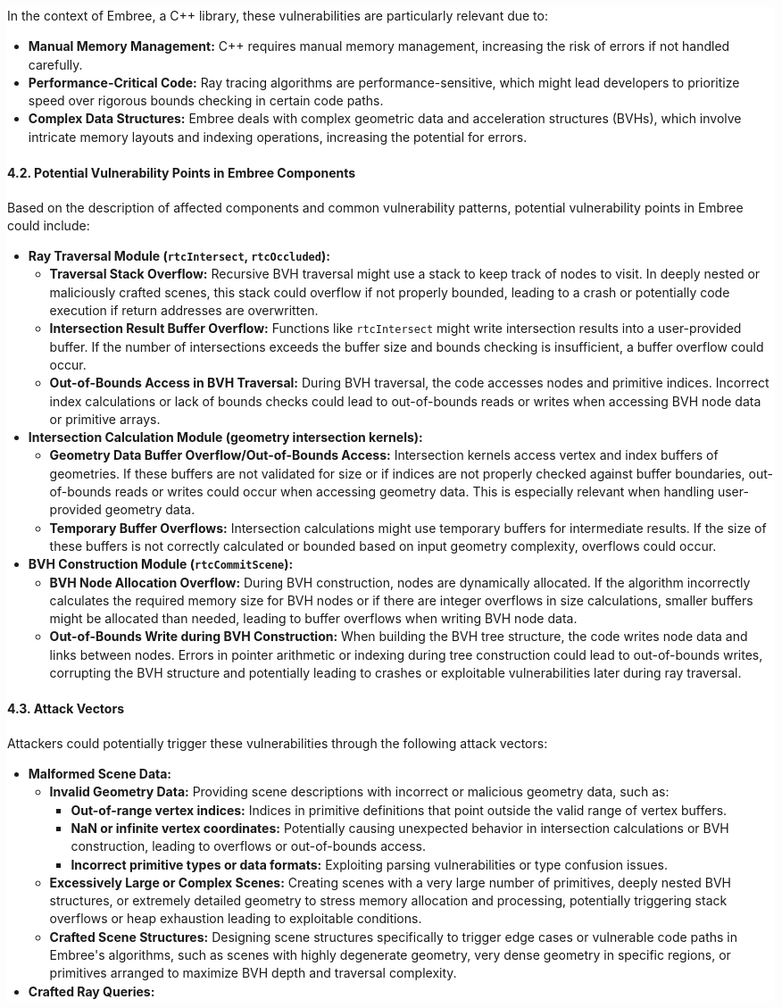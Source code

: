 In the context of Embree, a C++ library, these vulnerabilities are particularly relevant due to:

* **Manual Memory Management:** C++ requires manual memory management, increasing the risk of errors if not handled carefully.
* **Performance-Critical Code:** Ray tracing algorithms are performance-sensitive, which might lead developers to prioritize speed over rigorous bounds checking in certain code paths.
* **Complex Data Structures:** Embree deals with complex geometric data and acceleration structures (BVHs), which involve intricate memory layouts and indexing operations, increasing the potential for errors.

#### 4.2. Potential Vulnerability Points in Embree Components

Based on the description of affected components and common vulnerability patterns, potential vulnerability points in Embree could include:

* **Ray Traversal Module (`rtcIntersect`, `rtcOccluded`):**
    * **Traversal Stack Overflow:** Recursive BVH traversal might use a stack to keep track of nodes to visit. In deeply nested or maliciously crafted scenes, this stack could overflow if not properly bounded, leading to a crash or potentially code execution if return addresses are overwritten.
    * **Intersection Result Buffer Overflow:** Functions like `rtcIntersect` might write intersection results into a user-provided buffer. If the number of intersections exceeds the buffer size and bounds checking is insufficient, a buffer overflow could occur.
    * **Out-of-Bounds Access in BVH Traversal:** During BVH traversal, the code accesses nodes and primitive indices. Incorrect index calculations or lack of bounds checks could lead to out-of-bounds reads or writes when accessing BVH node data or primitive arrays.
* **Intersection Calculation Module (geometry intersection kernels):**
    * **Geometry Data Buffer Overflow/Out-of-Bounds Access:** Intersection kernels access vertex and index buffers of geometries. If these buffers are not validated for size or if indices are not properly checked against buffer boundaries, out-of-bounds reads or writes could occur when accessing geometry data. This is especially relevant when handling user-provided geometry data.
    * **Temporary Buffer Overflows:** Intersection calculations might use temporary buffers for intermediate results. If the size of these buffers is not correctly calculated or bounded based on input geometry complexity, overflows could occur.
* **BVH Construction Module (`rtcCommitScene`):**
    * **BVH Node Allocation Overflow:** During BVH construction, nodes are dynamically allocated. If the algorithm incorrectly calculates the required memory size for BVH nodes or if there are integer overflows in size calculations, smaller buffers might be allocated than needed, leading to buffer overflows when writing BVH node data.
    * **Out-of-Bounds Write during BVH Construction:** When building the BVH tree structure, the code writes node data and links between nodes. Errors in pointer arithmetic or indexing during tree construction could lead to out-of-bounds writes, corrupting the BVH structure and potentially leading to crashes or exploitable vulnerabilities later during ray traversal.

#### 4.3. Attack Vectors

Attackers could potentially trigger these vulnerabilities through the following attack vectors:

* **Malformed Scene Data:**
    * **Invalid Geometry Data:** Providing scene descriptions with incorrect or malicious geometry data, such as:
        * **Out-of-range vertex indices:** Indices in primitive definitions that point outside the valid range of vertex buffers.
        * **NaN or infinite vertex coordinates:**  Potentially causing unexpected behavior in intersection calculations or BVH construction, leading to overflows or out-of-bounds access.
        * **Incorrect primitive types or data formats:**  Exploiting parsing vulnerabilities or type confusion issues.
    * **Excessively Large or Complex Scenes:**  Creating scenes with a very large number of primitives, deeply nested BVH structures, or extremely detailed geometry to stress memory allocation and processing, potentially triggering stack overflows or heap exhaustion leading to exploitable conditions.
    * **Crafted Scene Structures:**  Designing scene structures specifically to trigger edge cases or vulnerable code paths in Embree's algorithms, such as scenes with highly degenerate geometry, very dense geometry in specific regions, or primitives arranged to maximize BVH depth and traversal complexity.
* **Crafted Ray Queries:**